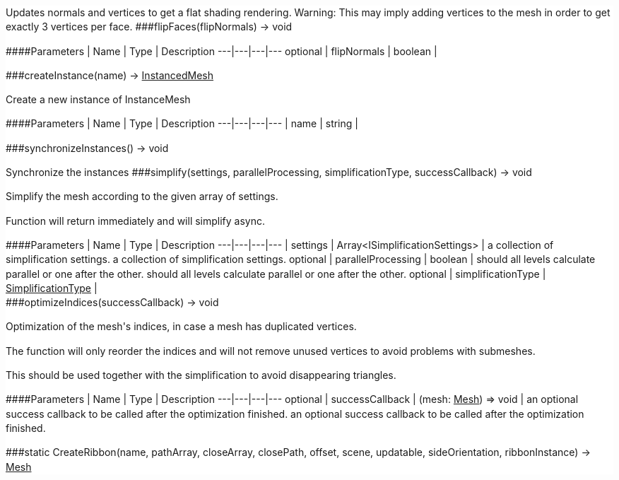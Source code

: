 Updates normals and vertices to get a flat shading rendering.
Warning: This may imply adding vertices to the mesh in order to get exactly 3 vertices per face.
###flipFaces(flipNormals) &rarr; void



####Parameters
 | Name | Type | Description
---|---|---|---
optional | flipNormals | boolean | 

###createInstance(name) &rarr; [InstancedMesh](/classes/2.2/InstancedMesh)

Create a new instance of InstanceMesh

####Parameters
 | Name | Type | Description
---|---|---|---
 | name | string |  

###synchronizeInstances() &rarr; void

Synchronize the instances
###simplify(settings, parallelProcessing, simplificationType, successCallback) &rarr; void

Simplify the mesh according to the given array of settings.

Function will return immediately and will simplify async.

####Parameters
 | Name | Type | Description
---|---|---|---
 | settings | Array&lt;ISimplificationSettings&gt; |  a collection of simplification settings. a collection of simplification settings.
optional | parallelProcessing | boolean |  should all levels calculate parallel or one after the other. should all levels calculate parallel or one after the other.
optional | simplificationType | [SimplificationType](/classes/2.2/SimplificationType) |  
###optimizeIndices(successCallback) &rarr; void

Optimization of the mesh's indices, in case a mesh has duplicated vertices.

The function will only reorder the indices and will not remove unused vertices to avoid problems with submeshes.

This should be used together with the simplification to avoid disappearing triangles.

####Parameters
 | Name | Type | Description
---|---|---|---
optional | successCallback | (mesh: [Mesh](/classes/2.2/Mesh)) =&gt; void |  an optional success callback to be called after the optimization finished. an optional success callback to be called after the optimization finished.

###static CreateRibbon(name, pathArray, closeArray, closePath, offset, scene, updatable, sideOrientation, ribbonInstance) &rarr; [Mesh](/classes/2.2/Mesh)

